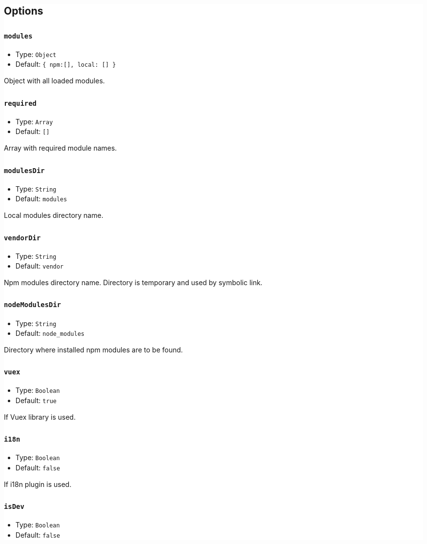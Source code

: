 ## Options

### `modules`

- Type: `Object`
- Default: `{ npm:[], local: [] }`

Object with all loaded modules.

### `required`

- Type: `Array`
- Default: `[]`

Array with required module names.

### `modulesDir`

- Type: `String`
- Default: `modules`

Local modules directory name.

### `vendorDir`

- Type: `String`
- Default: `vendor`

Npm modules directory name. Directory is temporary and used by symbolic link.

### `nodeModulesDir`

- Type: `String`
- Default: `node_modules`

Directory where installed npm modules are to be found.

### `vuex`

- Type: `Boolean`
- Default: `true`

If Vuex library is used.

### `i18n`

- Type: `Boolean`
- Default: `false`

If i18n plugin is used.

### `isDev`

- Type: `Boolean`
- Default: `false`
